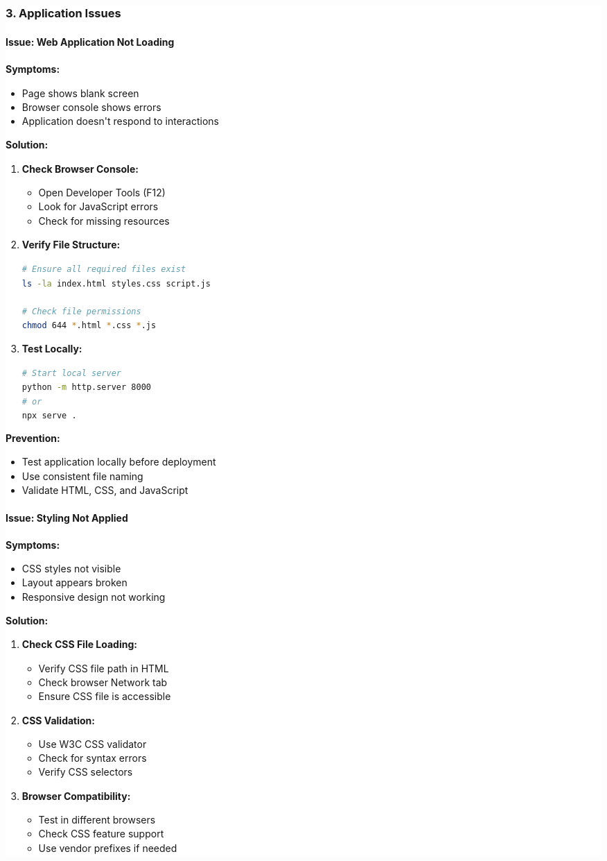 ### 3. Application Issues

#### Issue: Web Application Not Loading
**Symptoms:**
- Page shows blank screen
- Browser console shows errors
- Application doesn't respond to interactions

**Solution:**
1. **Check Browser Console:**
   - Open Developer Tools (F12)
   - Look for JavaScript errors
   - Check for missing resources

2. **Verify File Structure:**
   ```bash
   # Ensure all required files exist
   ls -la index.html styles.css script.js
   
   # Check file permissions
   chmod 644 *.html *.css *.js
   ```

3. **Test Locally:**
   ```bash
   # Start local server
   python -m http.server 8000
   # or
   npx serve .
   ```

**Prevention:**
- Test application locally before deployment
- Use consistent file naming
- Validate HTML, CSS, and JavaScript

#### Issue: Styling Not Applied
**Symptoms:**
- CSS styles not visible
- Layout appears broken
- Responsive design not working

**Solution:**
1. **Check CSS File Loading:**
   - Verify CSS file path in HTML
   - Check browser Network tab
   - Ensure CSS file is accessible

2. **CSS Validation:**
   - Use W3C CSS validator
   - Check for syntax errors
   - Verify CSS selectors

3. **Browser Compatibility:**
   - Test in different browsers
   - Check CSS feature support
   - Use vendor prefixes if needed
